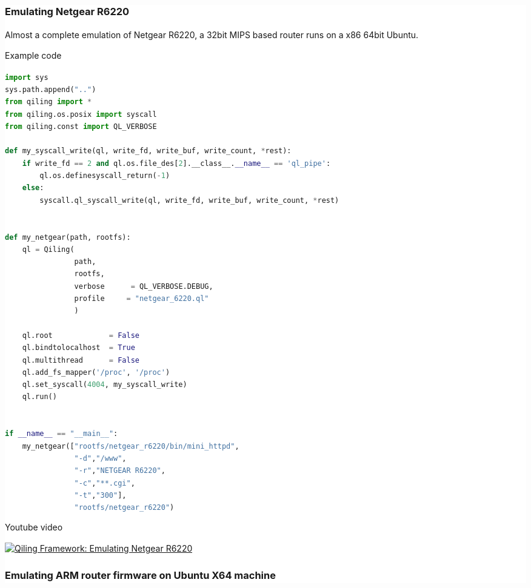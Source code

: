 
### Emulating Netgear R6220

Almost a complete emulation of Netgear R6220, a 32bit MIPS based router runs on a x86 64bit Ubuntu.

Example code

```python
import sys
sys.path.append("..")
from qiling import *
from qiling.os.posix import syscall
from qiling.const import QL_VERBOSE

def my_syscall_write(ql, write_fd, write_buf, write_count, *rest):
    if write_fd == 2 and ql.os.file_des[2].__class__.__name__ == 'ql_pipe':
        ql.os.definesyscall_return(-1)
    else:
        syscall.ql_syscall_write(ql, write_fd, write_buf, write_count, *rest)


def my_netgear(path, rootfs):
    ql = Qiling(
                path, 
                rootfs, 
                verbose      = QL_VERBOSE.DEBUG, 
                profile     = "netgear_6220.ql"
                )

    ql.root             = False
    ql.bindtolocalhost  = True
    ql.multithread      = False
    ql.add_fs_mapper('/proc', '/proc')
    ql.set_syscall(4004, my_syscall_write)
    ql.run()


if __name__ == "__main__":
    my_netgear(["rootfs/netgear_r6220/bin/mini_httpd",
                "-d","/www",
                "-r","NETGEAR R6220",
                "-c","**.cgi",
                "-t","300"], 
                "rootfs/netgear_r6220")
```

Youtube video

[![Qiling Framework: Emulating Netgear R6220](https://i.ytimg.com/vi/fGncO4sVCnY/0.jpg)](https://www.youtube.com/watch?v=fGncO4sVCnY)


### Emulating ARM router firmware on Ubuntu X64 machine
